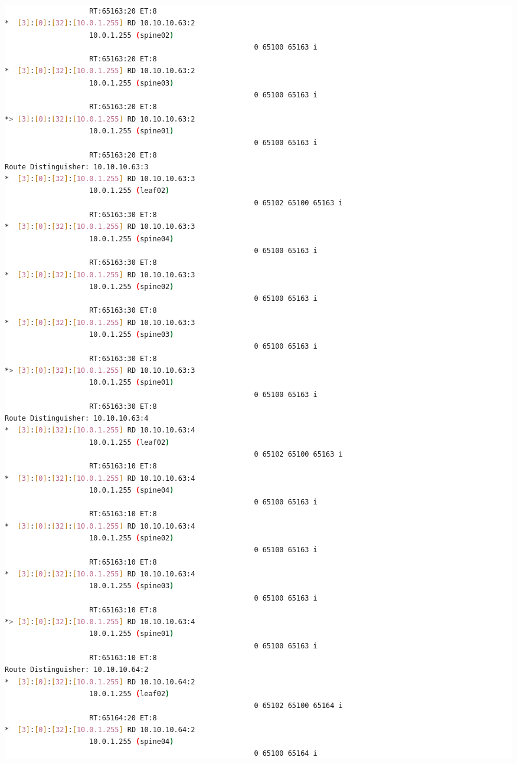 ```bash
                    RT:65163:20 ET:8
*  [3]:[0]:[32]:[10.0.1.255] RD 10.10.10.63:2
                    10.0.1.255 (spine02)
                                                           0 65100 65163 i
                    RT:65163:20 ET:8
*  [3]:[0]:[32]:[10.0.1.255] RD 10.10.10.63:2
                    10.0.1.255 (spine03)
                                                           0 65100 65163 i
                    RT:65163:20 ET:8
*> [3]:[0]:[32]:[10.0.1.255] RD 10.10.10.63:2
                    10.0.1.255 (spine01)
                                                           0 65100 65163 i
                    RT:65163:20 ET:8
Route Distinguisher: 10.10.10.63:3
*  [3]:[0]:[32]:[10.0.1.255] RD 10.10.10.63:3
                    10.0.1.255 (leaf02)
                                                           0 65102 65100 65163 i
                    RT:65163:30 ET:8
*  [3]:[0]:[32]:[10.0.1.255] RD 10.10.10.63:3
                    10.0.1.255 (spine04)
                                                           0 65100 65163 i
                    RT:65163:30 ET:8
*  [3]:[0]:[32]:[10.0.1.255] RD 10.10.10.63:3
                    10.0.1.255 (spine02)
                                                           0 65100 65163 i
                    RT:65163:30 ET:8
*  [3]:[0]:[32]:[10.0.1.255] RD 10.10.10.63:3
                    10.0.1.255 (spine03)
                                                           0 65100 65163 i
                    RT:65163:30 ET:8
*> [3]:[0]:[32]:[10.0.1.255] RD 10.10.10.63:3
                    10.0.1.255 (spine01)
                                                           0 65100 65163 i
                    RT:65163:30 ET:8
Route Distinguisher: 10.10.10.63:4
*  [3]:[0]:[32]:[10.0.1.255] RD 10.10.10.63:4
                    10.0.1.255 (leaf02)
                                                           0 65102 65100 65163 i
                    RT:65163:10 ET:8
*  [3]:[0]:[32]:[10.0.1.255] RD 10.10.10.63:4
                    10.0.1.255 (spine04)
                                                           0 65100 65163 i
                    RT:65163:10 ET:8
*  [3]:[0]:[32]:[10.0.1.255] RD 10.10.10.63:4
                    10.0.1.255 (spine02)
                                                           0 65100 65163 i
                    RT:65163:10 ET:8
*  [3]:[0]:[32]:[10.0.1.255] RD 10.10.10.63:4
                    10.0.1.255 (spine03)
                                                           0 65100 65163 i
                    RT:65163:10 ET:8
*> [3]:[0]:[32]:[10.0.1.255] RD 10.10.10.63:4
                    10.0.1.255 (spine01)
                                                           0 65100 65163 i
                    RT:65163:10 ET:8
Route Distinguisher: 10.10.10.64:2
*  [3]:[0]:[32]:[10.0.1.255] RD 10.10.10.64:2
                    10.0.1.255 (leaf02)
                                                           0 65102 65100 65164 i
                    RT:65164:20 ET:8
*  [3]:[0]:[32]:[10.0.1.255] RD 10.10.10.64:2
                    10.0.1.255 (spine04)
                                                           0 65100 65164 i
```